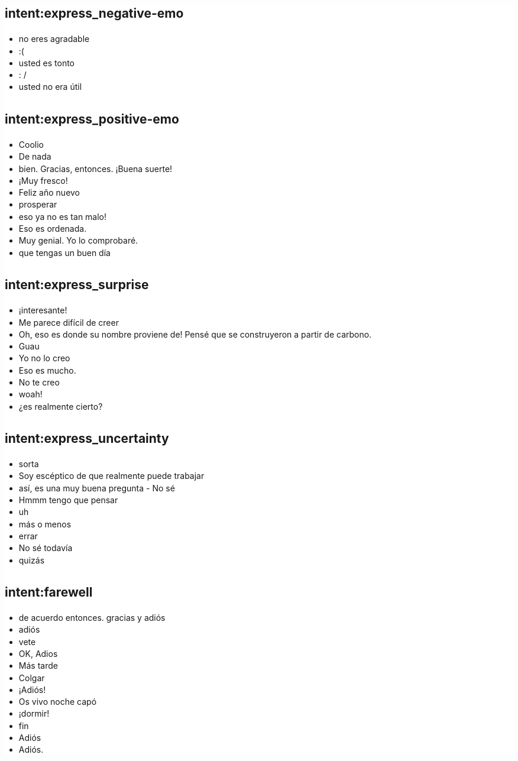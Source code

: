 ## intent:express_negative-emo
- no eres agradable
- :(
- usted es tonto
- : /
- usted no era útil

## intent:express_positive-emo
- Coolio
- De nada
- bien. Gracias, entonces. ¡Buena suerte!
- ¡Muy fresco!
- Feliz año nuevo
- prosperar
- eso ya no es tan malo!
- Eso es ordenada.
- Muy genial. Yo lo comprobaré.
- que tengas un buen día

## intent:express_surprise
- ¡interesante!
- Me parece difícil de creer
- Oh, eso es donde su nombre proviene de! Pensé que se construyeron a partir de carbono.
- Guau
- Yo no lo creo
- Eso es mucho.
- No te creo
- woah!
- ¿es realmente cierto?

## intent:express_uncertainty
- sorta
- Soy escéptico de que realmente puede trabajar
- así, es una muy buena pregunta - No sé
- Hmmm tengo que pensar
- uh
- más o menos
- errar
- No sé todavía
- quizás

## intent:farewell
- de acuerdo entonces. gracias y adiós
- adiós
- vete
- OK, Adios
- Más tarde
- Colgar
- ¡Adiós!
- Os vivo noche capó
- ¡dormir!
- fin
- Adiós
- Adiós.
